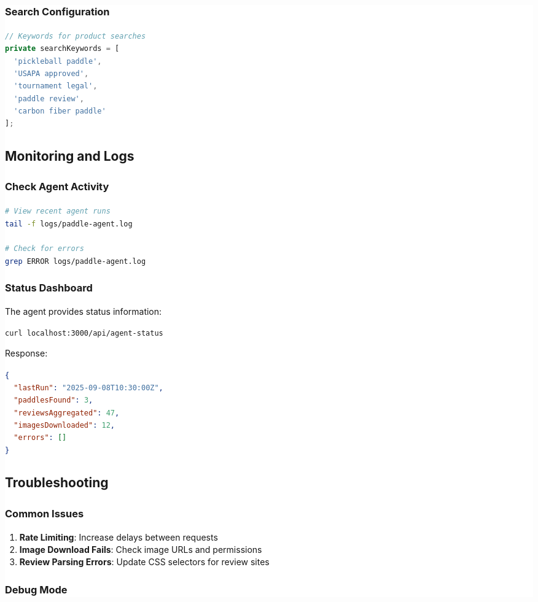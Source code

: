 ### Search Configuration

```typescript
// Keywords for product searches
private searchKeywords = [
  'pickleball paddle',
  'USAPA approved',
  'tournament legal',
  'paddle review',
  'carbon fiber paddle'
];
```

## Monitoring and Logs

### Check Agent Activity

```bash
# View recent agent runs
tail -f logs/paddle-agent.log

# Check for errors
grep ERROR logs/paddle-agent.log
```

### Status Dashboard

The agent provides status information:

```bash
curl localhost:3000/api/agent-status
```

Response:
```json
{
  "lastRun": "2025-09-08T10:30:00Z",
  "paddlesFound": 3,
  "reviewsAggregated": 47,
  "imagesDownloaded": 12,
  "errors": []
}
```

## Troubleshooting

### Common Issues

1. **Rate Limiting**: Increase delays between requests
2. **Image Download Fails**: Check image URLs and permissions
3. **Review Parsing Errors**: Update CSS selectors for review sites

### Debug Mode
